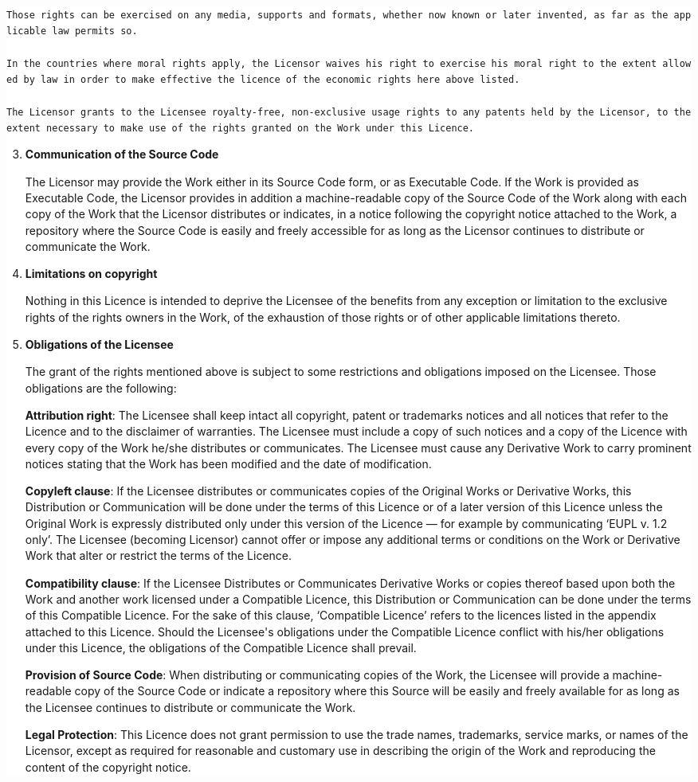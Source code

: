     Those rights can be exercised on any media, supports and formats, whether now known or later invented, as far as the applicable law permits so.

    In the countries where moral rights apply, the Licensor waives his right to exercise his moral right to the extent allowed by law in order to make effective the licence of the economic rights here above listed.

    The Licensor grants to the Licensee royalty-free, non-exclusive usage rights to any patents held by the Licensor, to the extent necessary to make use of the rights granted on the Work under this Licence.

3. **Communication of the Source Code**

    The Licensor may provide the Work either in its Source Code form, or as Executable Code. If the Work is provided as Executable Code, the Licensor provides in addition a machine-readable copy of the Source Code of the Work along with each copy of the Work that the Licensor distributes or indicates, in a notice following the copyright notice attached to the Work, a repository where
the Source Code is easily and freely accessible for as long as the Licensor continues to distribute or communicate the Work.

4. **Limitations on copyright**

    Nothing in this Licence is intended to deprive the Licensee of the benefits from any exception or limitation to the exclusive rights of the rights owners in the Work, of the exhaustion of those rights or of other applicable limitations thereto.

5. **Obligations of the Licensee**

    The grant of the rights mentioned above is subject to some restrictions and obligations imposed on the Licensee. Those obligations are the following:

    **Attribution right**: The Licensee shall keep intact all copyright, patent or trademarks notices and all notices that refer to the Licence and to the disclaimer of warranties. The Licensee must include a copy of such notices and a copy of the Licence with every copy of the Work he/she distributes or communicates. The Licensee must cause any Derivative Work to carry prominent notices stating that the Work has been modified and the date of modification.

    **Copyleft clause**: If the Licensee distributes or communicates copies of the Original Works or Derivative Works, this Distribution or Communication will be done under the terms of this Licence or of a later version of this Licence unless the Original Work is expressly distributed only under this version of the Licence — for example by communicating ‘EUPL v. 1.2 only’. The Licensee (becoming Licensor) cannot offer or impose any additional terms or conditions on the Work or Derivative Work that alter or restrict the terms of the Licence.

    **Compatibility clause**: If the Licensee Distributes or Communicates Derivative Works or copies thereof based upon both the Work and another work licensed under a Compatible Licence, this Distribution or Communication can be done under the terms of this Compatible Licence. For the sake of this clause, ‘Compatible Licence’ refers to the licences listed in the appendix attached to this Licence. Should the Licensee's obligations under the Compatible Licence conflict with his/her obligations under this Licence, the obligations of the Compatible Licence shall prevail.

    **Provision of Source Code**: When distributing or communicating copies of the Work, the Licensee will provide a machine-readable copy of the Source Code or indicate a repository where this Source will be easily and freely available for as long as the Licensee continues to distribute or communicate the Work.

    **Legal Protection**: This Licence does not grant permission to use the trade names, trademarks, service marks, or names of the Licensor, except as required for reasonable and customary use in describing the origin of the Work and reproducing the content of the copyright notice.
